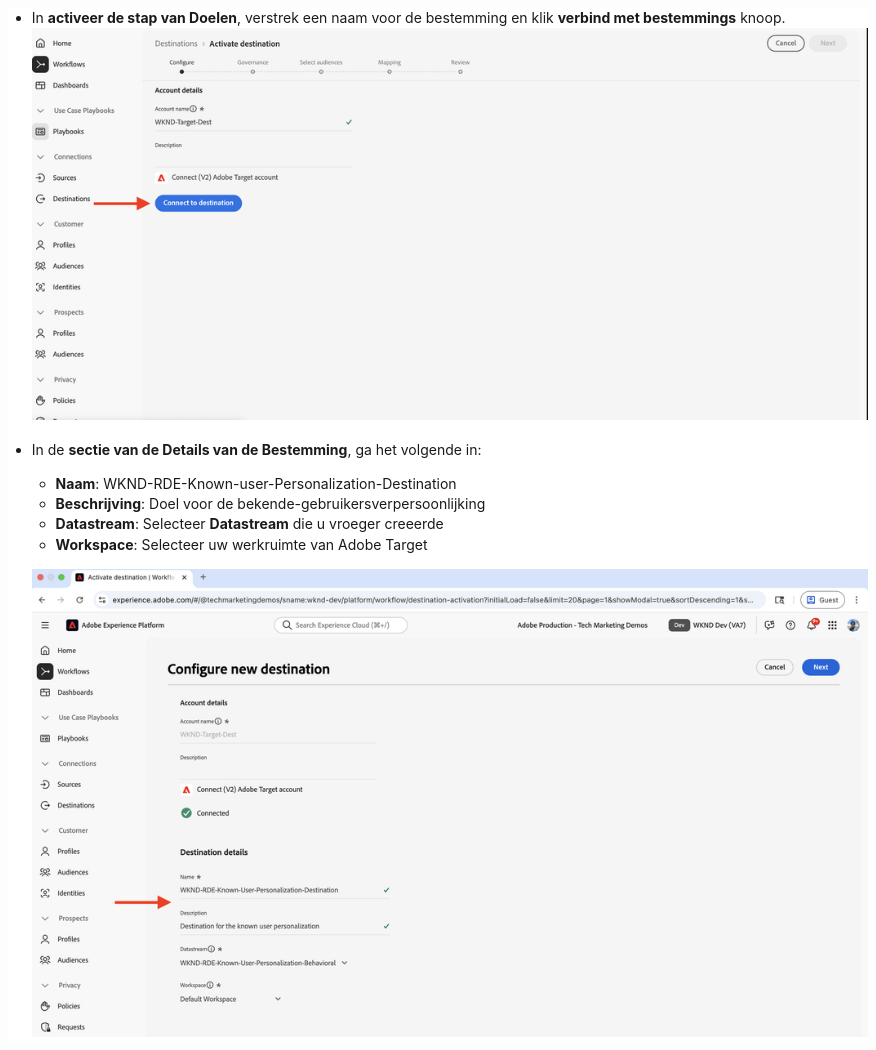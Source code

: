 - In **activeer de stap van Doelen**, verstrek een naam voor de bestemming en klik **verbind met bestemmings** knoop.
  ![&#x200B; verbind met Bestemming &#x200B;](../assets/use-cases/known-user-personalization/connect-to-destination.png)

- In de **sectie van de Details van de Bestemming**, ga het volgende in:
   - **Naam**: WKND-RDE-Known-user-Personalization-Destination
   - **Beschrijving**: Doel voor de bekende-gebruikersverpersoonlijking
   - **Datastream**: Selecteer **Datastream** die u vroeger creeerde
   - **Workspace**: Selecteer uw werkruimte van Adobe Target

  ![&#x200B; Details van de Bestemming &#x200B;](../assets/use-cases/known-user-personalization/destination-details.png)

